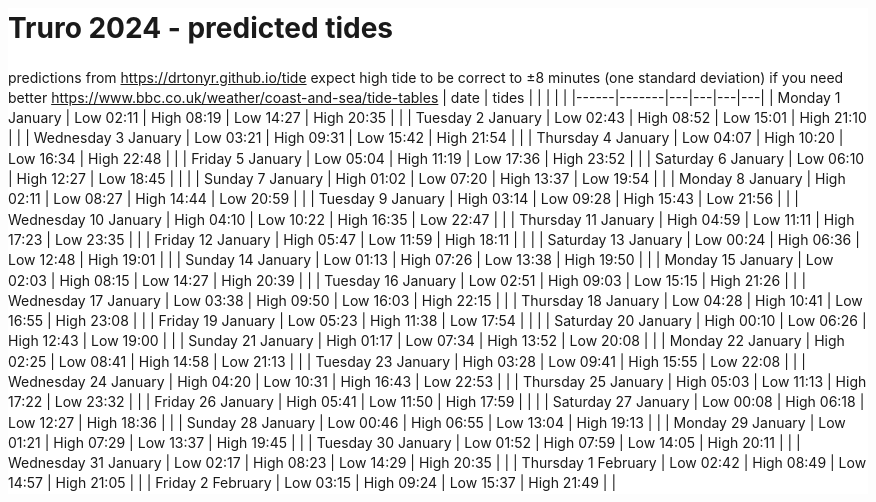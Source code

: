 # Truro 2024 - predicted tides
predictions from https://drtonyr.github.io/tide
expect high tide to be correct to ±8 minutes (one standard deviation)
if you need better https://www.bbc.co.uk/weather/coast-and-sea/tide-tables
| date | tides |   |   |   |   |
|------|-------|---|---|---|---|
| Monday 1 January | Low 02:11 | High 08:19 | Low 14:27 | High 20:35 |  |
| Tuesday 2 January | Low 02:43 | High 08:52 | Low 15:01 | High 21:10 |  |
| Wednesday 3 January | Low 03:21 | High 09:31 | Low 15:42 | High 21:54 |  |
| Thursday 4 January | Low 04:07 | High 10:20 | Low 16:34 | High 22:48 |  |
| Friday 5 January | Low 05:04 | High 11:19 | Low 17:36 | High 23:52 |  |
| Saturday 6 January | Low 06:10 | High 12:27 | Low 18:45 |  |  |
| Sunday 7 January | High 01:02 | Low 07:20 | High 13:37 | Low 19:54 |  |
| Monday 8 January | High 02:11 | Low 08:27 | High 14:44 | Low 20:59 |  |
| Tuesday 9 January | High 03:14 | Low 09:28 | High 15:43 | Low 21:56 |  |
| Wednesday 10 January | High 04:10 | Low 10:22 | High 16:35 | Low 22:47 |  |
| Thursday 11 January | High 04:59 | Low 11:11 | High 17:23 | Low 23:35 |  |
| Friday 12 January | High 05:47 | Low 11:59 | High 18:11 |  |  |
| Saturday 13 January | Low 00:24 | High 06:36 | Low 12:48 | High 19:01 |  |
| Sunday 14 January | Low 01:13 | High 07:26 | Low 13:38 | High 19:50 |  |
| Monday 15 January | Low 02:03 | High 08:15 | Low 14:27 | High 20:39 |  |
| Tuesday 16 January | Low 02:51 | High 09:03 | Low 15:15 | High 21:26 |  |
| Wednesday 17 January | Low 03:38 | High 09:50 | Low 16:03 | High 22:15 |  |
| Thursday 18 January | Low 04:28 | High 10:41 | Low 16:55 | High 23:08 |  |
| Friday 19 January | Low 05:23 | High 11:38 | Low 17:54 |  |  |
| Saturday 20 January | High 00:10 | Low 06:26 | High 12:43 | Low 19:00 |  |
| Sunday 21 January | High 01:17 | Low 07:34 | High 13:52 | Low 20:08 |  |
| Monday 22 January | High 02:25 | Low 08:41 | High 14:58 | Low 21:13 |  |
| Tuesday 23 January | High 03:28 | Low 09:41 | High 15:55 | Low 22:08 |  |
| Wednesday 24 January | High 04:20 | Low 10:31 | High 16:43 | Low 22:53 |  |
| Thursday 25 January | High 05:03 | Low 11:13 | High 17:22 | Low 23:32 |  |
| Friday 26 January | High 05:41 | Low 11:50 | High 17:59 |  |  |
| Saturday 27 January | Low 00:08 | High 06:18 | Low 12:27 | High 18:36 |  |
| Sunday 28 January | Low 00:46 | High 06:55 | Low 13:04 | High 19:13 |  |
| Monday 29 January | Low 01:21 | High 07:29 | Low 13:37 | High 19:45 |  |
| Tuesday 30 January | Low 01:52 | High 07:59 | Low 14:05 | High 20:11 |  |
| Wednesday 31 January | Low 02:17 | High 08:23 | Low 14:29 | High 20:35 |  |
| Thursday 1 February | Low 02:42 | High 08:49 | Low 14:57 | High 21:05 |  |
| Friday 2 February | Low 03:15 | High 09:24 | Low 15:37 | High 21:49 |  |